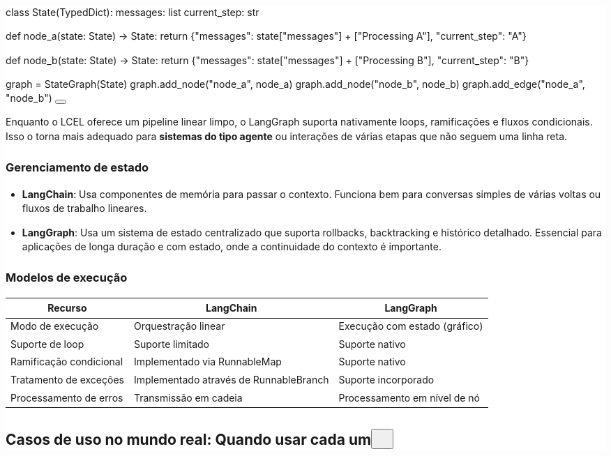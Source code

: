 <span class="hljs-keyword">class</span> <span class="hljs-title class_">State</span>(<span class="hljs-title class_ inherited__">TypedDict</span>):
    messages: <span class="hljs-built_in">list</span>
    current_step: <span class="hljs-built_in">str</span>

<span class="hljs-keyword">def</span> <span class="hljs-title function_">node_a</span>(<span class="hljs-params">state: State</span>) -&gt; State:
    <span class="hljs-keyword">return</span> {<span class="hljs-string">&quot;messages&quot;</span>: state[<span class="hljs-string">&quot;messages&quot;</span>] + [<span class="hljs-string">&quot;Processing A&quot;</span>], <span class="hljs-string">&quot;current_step&quot;</span>: <span class="hljs-string">&quot;A&quot;</span>}

<span class="hljs-keyword">def</span> <span class="hljs-title function_">node_b</span>(<span class="hljs-params">state: State</span>) -&gt; State:
    <span class="hljs-keyword">return</span> {<span class="hljs-string">&quot;messages&quot;</span>: state[<span class="hljs-string">&quot;messages&quot;</span>] + [<span class="hljs-string">&quot;Processing B&quot;</span>], <span class="hljs-string">&quot;current_step&quot;</span>: <span class="hljs-string">&quot;B&quot;</span>}

graph = StateGraph(State)
graph.add_node(<span class="hljs-string">&quot;node_a&quot;</span>, node_a)
graph.add_node(<span class="hljs-string">&quot;node_b&quot;</span>, node_b)
graph.add_edge(<span class="hljs-string">&quot;node_a&quot;</span>, <span class="hljs-string">&quot;node_b&quot;</span>)
<button class="copy-code-btn"></button></code></pre>
<p>Enquanto o LCEL oferece um pipeline linear limpo, o LangGraph suporta nativamente loops, ramificações e fluxos condicionais. Isso o torna mais adequado para <strong>sistemas do tipo agente</strong> ou interações de várias etapas que não seguem uma linha reta.</p>
<h3 id="State-Management" class="common-anchor-header">Gerenciamento de estado</h3><ul>
<li><p><strong>LangChain</strong>: Usa componentes de memória para passar o contexto. Funciona bem para conversas simples de várias voltas ou fluxos de trabalho lineares.</p></li>
<li><p><strong>LangGraph</strong>: Usa um sistema de estado centralizado que suporta rollbacks, backtracking e histórico detalhado. Essencial para aplicações de longa duração e com estado, onde a continuidade do contexto é importante.</p></li>
</ul>
<h3 id="Execution-Models" class="common-anchor-header">Modelos de execução</h3><table>
<thead>
<tr><th><strong>Recurso</strong></th><th><strong>LangChain</strong></th><th><strong>LangGraph</strong></th></tr>
</thead>
<tbody>
<tr><td>Modo de execução</td><td>Orquestração linear</td><td>Execução com estado (gráfico)</td></tr>
<tr><td>Suporte de loop</td><td>Suporte limitado</td><td>Suporte nativo</td></tr>
<tr><td>Ramificação condicional</td><td>Implementado via RunnableMap</td><td>Suporte nativo</td></tr>
<tr><td>Tratamento de exceções</td><td>Implementado através de RunnableBranch</td><td>Suporte incorporado</td></tr>
<tr><td>Processamento de erros</td><td>Transmissão em cadeia</td><td>Processamento em nível de nó</td></tr>
</tbody>
</table>
<h2 id="Real-World-Use-Cases-When-to-Use-Each" class="common-anchor-header">Casos de uso no mundo real: Quando usar cada um<button data-href="#Real-World-Use-Cases-When-to-Use-Each" class="anchor-icon" translate="no">
      <svg translate="no"
        aria-hidden="true"
        focusable="false"
        height="20"
        version="1.1"
        viewBox="0 0 16 16"
        width="16"
      >
        <path
          fill="#0092E4"